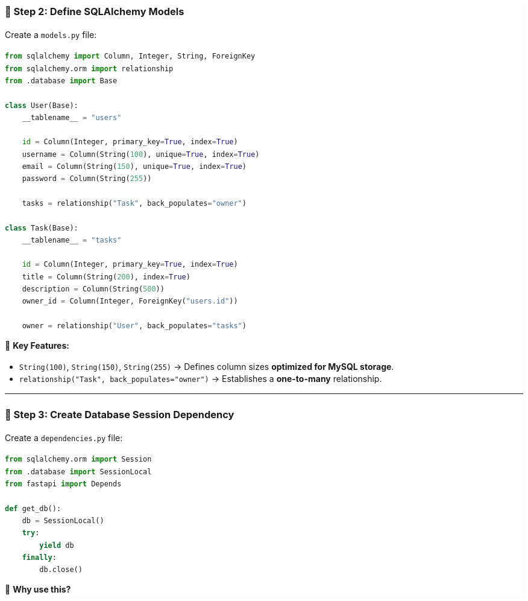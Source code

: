 
### **🔹 Step 2: Define SQLAlchemy Models**

Create a `models.py` file:
```python
from sqlalchemy import Column, Integer, String, ForeignKey
from sqlalchemy.orm import relationship
from .database import Base

class User(Base):
    __tablename__ = "users"

    id = Column(Integer, primary_key=True, index=True)
    username = Column(String(100), unique=True, index=True)
    email = Column(String(150), unique=True, index=True)
    password = Column(String(255))

    tasks = relationship("Task", back_populates="owner")

class Task(Base):
    __tablename__ = "tasks"

    id = Column(Integer, primary_key=True, index=True)
    title = Column(String(200), index=True)
    description = Column(String(500))
    owner_id = Column(Integer, ForeignKey("users.id"))

    owner = relationship("User", back_populates="tasks")

```
🔹 **Key Features:**

- `String(100)`, `String(150)`, `String(255)` → Defines column sizes **optimized for MySQL storage**.
- `relationship("Task", back_populates="owner")` → Establishes a **one-to-many** relationship.

---

### **🔹 Step 3: Create Database Session Dependency**

Create a `dependencies.py` file:

```python
from sqlalchemy.orm import Session
from .database import SessionLocal
from fastapi import Depends

def get_db():
    db = SessionLocal()
    try:
        yield db
    finally:
        db.close()

```
🔹 **Why use this?**
